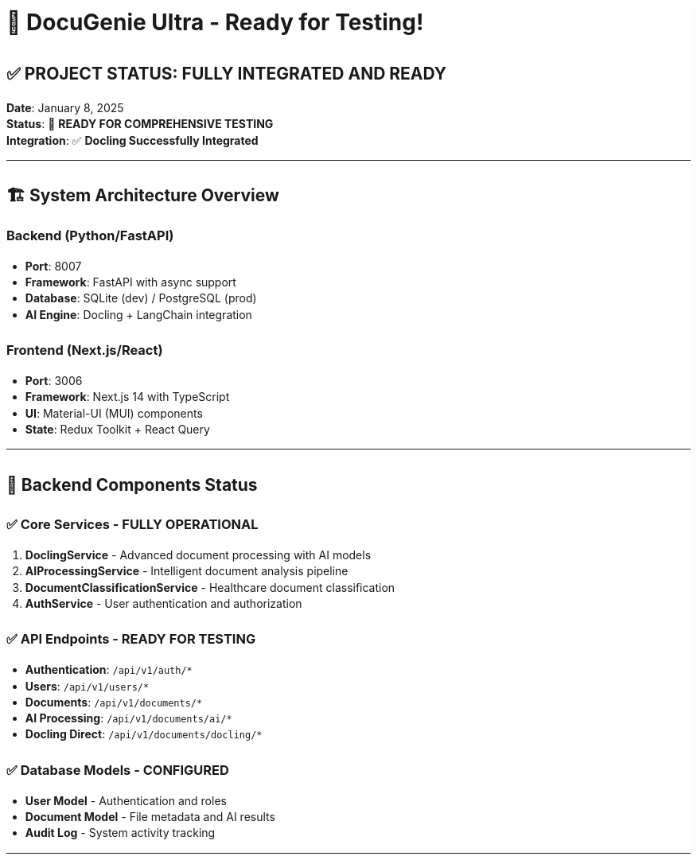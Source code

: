 # 🎯 **DocuGenie Ultra - Ready for Testing!**

## ✅ **PROJECT STATUS: FULLY INTEGRATED AND READY**

**Date**: January 8, 2025  
**Status**: 🚀 **READY FOR COMPREHENSIVE TESTING**  
**Integration**: ✅ **Docling Successfully Integrated**  

---

## 🏗️ **System Architecture Overview**

### **Backend (Python/FastAPI)**
- **Port**: 8007
- **Framework**: FastAPI with async support
- **Database**: SQLite (dev) / PostgreSQL (prod)
- **AI Engine**: Docling + LangChain integration

### **Frontend (Next.js/React)**
- **Port**: 3006
- **Framework**: Next.js 14 with TypeScript
- **UI**: Material-UI (MUI) components
- **State**: Redux Toolkit + React Query

---

## 🔧 **Backend Components Status**

### ✅ **Core Services - FULLY OPERATIONAL**
1. **DoclingService** - Advanced document processing with AI models
2. **AIProcessingService** - Intelligent document analysis pipeline
3. **DocumentClassificationService** - Healthcare document classification
4. **AuthService** - User authentication and authorization

### ✅ **API Endpoints - READY FOR TESTING**
- **Authentication**: `/api/v1/auth/*`
- **Users**: `/api/v1/users/*`
- **Documents**: `/api/v1/documents/*`
- **AI Processing**: `/api/v1/documents/ai/*`
- **Docling Direct**: `/api/v1/documents/docling/*`

### ✅ **Database Models - CONFIGURED**
- **User Model** - Authentication and roles
- **Document Model** - File metadata and AI results
- **Audit Log** - System activity tracking

---
